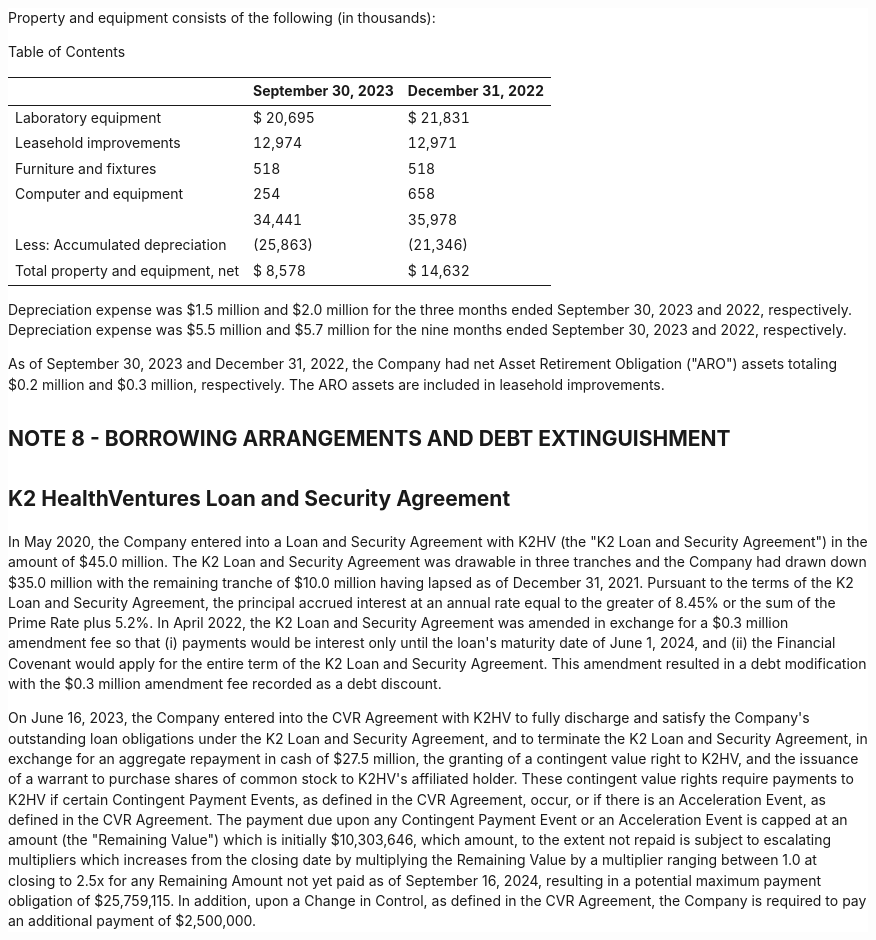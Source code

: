 Property and equipment consists of the following (in thousands):

Table of Contents

|                                   | September 30, 2023   | December 31, 2022   |
|-----------------------------------|----------------------|---------------------|
| Laboratory equipment              | $ 20,695             | $ 21,831            |
| Leasehold improvements            | 12,974               | 12,971              |
| Furniture and fixtures            | 518                  | 518                 |
| Computer and equipment            | 254                  | 658                 |
|                                   | 34,441               | 35,978              |
| Less: Accumulated depreciation    | (25,863)             | (21,346)            |
| Total property and equipment, net | $ 8,578              | $ 14,632            |

Depreciation expense was $1.5 million and $2.0 million for the three months ended September 30, 2023 and 2022, respectively. Depreciation expense was $5.5 million and $5.7 million for the nine months ended September 30, 2023 and 2022, respectively.

As of September 30, 2023 and December 31, 2022, the Company had net Asset Retirement Obligation ("ARO") assets totaling $0.2 million and $0.3 million, respectively. The ARO assets are included in leasehold improvements.

## NOTE 8 - BORROWING ARRANGEMENTS AND DEBT EXTINGUISHMENT

## K2 HealthVentures Loan and Security Agreement

In May 2020, the Company entered into a Loan and Security Agreement with K2HV (the "K2 Loan and Security Agreement") in the amount of $45.0 million. The K2 Loan and Security Agreement was drawable in three tranches and the Company had drawn down $35.0 million with the remaining tranche of $10.0 million having lapsed as of December 31, 2021. Pursuant to the terms of the K2 Loan and Security Agreement, the principal accrued interest at an annual rate equal to the greater of 8.45% or the sum of the Prime Rate plus 5.2%. In April 2022, the K2 Loan and Security Agreement was amended in exchange for a $0.3 million amendment fee so that (i) payments would be interest only until the loan's maturity date of June 1, 2024, and (ii) the Financial Covenant would apply for the entire term of the K2 Loan and Security Agreement. This amendment resulted in a debt modification with the $0.3 million amendment fee recorded as a debt discount.

On June 16, 2023, the Company entered into the CVR Agreement with K2HV to fully discharge and satisfy the Company's outstanding loan obligations under the K2 Loan and Security Agreement, and to terminate the K2 Loan and Security Agreement, in exchange for an aggregate repayment in cash of $27.5 million, the granting of a contingent value right to K2HV, and the issuance of a warrant to purchase shares of common stock to K2HV's affiliated holder. These contingent value rights require payments to K2HV if certain Contingent Payment Events, as defined in the CVR Agreement, occur, or if there is an Acceleration Event, as defined in the CVR Agreement. The payment due upon any Contingent Payment Event or an Acceleration Event is capped at an amount (the "Remaining Value") which is initially $10,303,646, which amount, to the extent not repaid is subject to escalating multipliers which increases from the closing date by multiplying the Remaining Value by a multiplier ranging between 1.0 at closing to 2.5x for any Remaining Amount not yet paid as of September 16, 2024, resulting in a potential maximum payment obligation of $25,759,115. In addition, upon a Change in Control, as defined in the CVR Agreement, the Company is required to pay an additional payment of $2,500,000.
